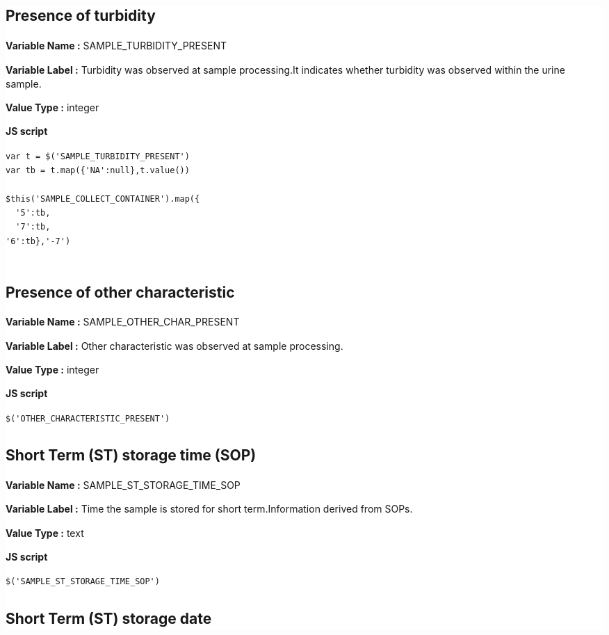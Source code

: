 

Presence of turbidity
---

**Variable Name  :** SAMPLE_TURBIDITY_PRESENT

**Variable Label :** Turbidity was observed at sample processing.It indicates whether turbidity was observed within the urine sample.

**Value Type     :** integer

**JS script**

```{javascript}
var t = $('SAMPLE_TURBIDITY_PRESENT')
var tb = t.map({'NA':null},t.value())

$this('SAMPLE_COLLECT_CONTAINER').map({
  '5':tb,
  '7':tb,
'6':tb},'-7')


```



Presence of other characteristic
---

**Variable Name  :** SAMPLE_OTHER_CHAR_PRESENT

**Variable Label :** Other characteristic was observed at sample processing.

**Value Type     :** integer

**JS script**

```{javascript}
$('OTHER_CHARACTERISTIC_PRESENT')
```



Short Term (ST) storage time (SOP)
---

**Variable Name  :** SAMPLE_ST_STORAGE_TIME_SOP

**Variable Label :** Time the sample is stored for short term.Information derived from SOPs.

**Value Type     :** text

**JS script**

```{javascript}
$('SAMPLE_ST_STORAGE_TIME_SOP')
```



Short Term (ST) storage date
---
